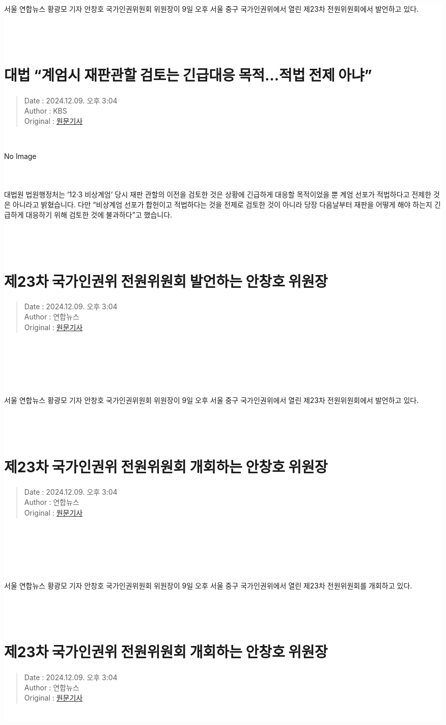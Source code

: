 서울 연합뉴스 황광모 기자 안창호 국가인권위원회 위원장이 9일 오후 서울 중구 국가인권위에서 열린 제23차 전원위원회에서 발언하고 있다.  
<br/><br/><br/>  

  
# 대법 “계엄시 재판관할 검토는 긴급대응 목적…적법 전제 아냐”  
  
> Date : 2024.12.09. 오후 3:04  
> Author : KBS  
> Original : [원문기사](https://n.news.naver.com/mnews/article/056/0011853935?sid=102)  
<br/>  
  
No Image  
<br/><br/>  
  
대법원 법원행정처는 ‘12·3 비상계엄’ 당시 재판 관할의 이전을 검토한 것은 상황에 긴급하게 대응할 목적이었을 뿐 계엄 선포가 적법하다고 전제한 것은 아니라고 밝혔습니다.
다만 “비상계엄 선포가 합헌이고 적법하다는 것을 전제로 검토한 것이 아니라 당장 다음날부터 재판을 어떻게 해야 하는지 긴급하게 대응하기 위해 검토한 것에 불과하다”고 했습니다.  
<br/><br/><br/>  

  
# 제23차 국가인권위 전원위원회 발언하는 안창호 위원장  
  
> Date : 2024.12.09. 오후 3:04  
> Author : 연합뉴스  
> Original : [원문기사](https://n.news.naver.com/mnews/article/001/0015094486?sid=102)  
<br/>  
  
<img alt="" class="_LAZY_LOADING _LAZY_LOADING_INIT_HIDE" src="https://imgnews.pstatic.net/image/001/2024/12/09/PYH2024120914640001300_P4_20241209150423469.jpg?type=w860" id="img1" style="display: none;"></img>  
<br/><br/>  
  
서울 연합뉴스 황광모 기자 안창호 국가인권위원회 위원장이 9일 오후 서울 중구 국가인권위에서 열린 제23차 전원위원회에서 발언하고 있다.  
<br/><br/><br/>  

  
# 제23차 국가인권위 전원위원회 개회하는 안창호 위원장  
  
> Date : 2024.12.09. 오후 3:04  
> Author : 연합뉴스  
> Original : [원문기사](https://n.news.naver.com/mnews/article/001/0015094485?sid=102)  
<br/>  
  
<img alt="" class="_LAZY_LOADING _LAZY_LOADING_INIT_HIDE" src="https://imgnews.pstatic.net/image/001/2024/12/09/PYH2024120914620001300_P4_20241209150420573.jpg?type=w860" id="img1" style="display: none;"></img>  
<br/><br/>  
  
서울 연합뉴스 황광모 기자 안창호 국가인권위원회 위원장이 9일 오후 서울 중구 국가인권위에서 열린 제23차 전원위원회를 개회하고 있다.  
<br/><br/><br/>  

  
# 제23차 국가인권위 전원위원회 개회하는 안창호 위원장  
  
> Date : 2024.12.09. 오후 3:04  
> Author : 연합뉴스  
> Original : [원문기사](https://n.news.naver.com/mnews/article/001/0015094484?sid=102)  
<br/>  
  